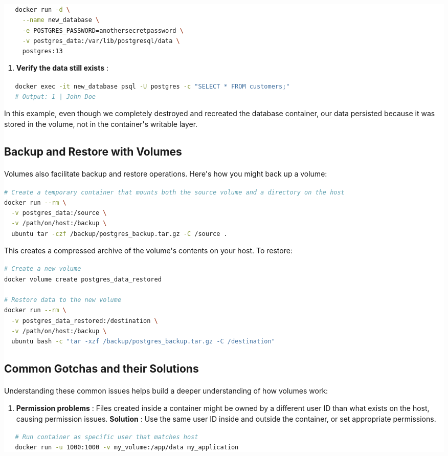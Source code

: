 ```bash
   docker run -d \
     --name new_database \
     -e POSTGRES_PASSWORD=anothersecretpassword \
     -v postgres_data:/var/lib/postgresql/data \
     postgres:13
```

1. **Verify the data still exists** :

```bash
   docker exec -it new_database psql -U postgres -c "SELECT * FROM customers;"
   # Output: 1 | John Doe
```

In this example, even though we completely destroyed and recreated the database container, our data persisted because it was stored in the volume, not in the container's writable layer.

## Backup and Restore with Volumes

Volumes also facilitate backup and restore operations. Here's how you might back up a volume:

```bash
# Create a temporary container that mounts both the source volume and a directory on the host
docker run --rm \
  -v postgres_data:/source \
  -v /path/on/host:/backup \
  ubuntu tar -czf /backup/postgres_backup.tar.gz -C /source .
```

This creates a compressed archive of the volume's contents on your host. To restore:

```bash
# Create a new volume
docker volume create postgres_data_restored

# Restore data to the new volume
docker run --rm \
  -v postgres_data_restored:/destination \
  -v /path/on/host:/backup \
  ubuntu bash -c "tar -xzf /backup/postgres_backup.tar.gz -C /destination"
```

## Common Gotchas and their Solutions

Understanding these common issues helps build a deeper understanding of how volumes work:

1. **Permission problems** : Files created inside a container might be owned by a different user ID than what exists on the host, causing permission issues.
   **Solution** : Use the same user ID inside and outside the container, or set appropriate permissions.

```bash
   # Run container as specific user that matches host
   docker run -u 1000:1000 -v my_volume:/app/data my_application
```
